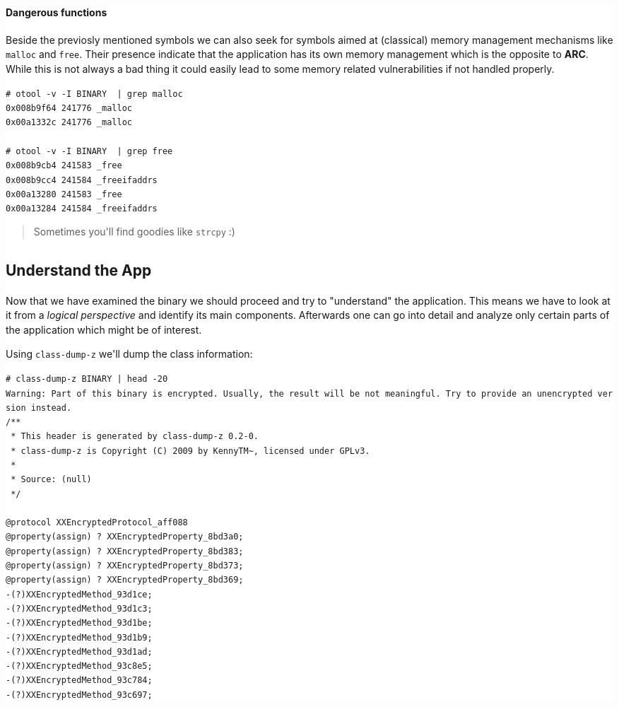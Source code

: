 
#### Dangerous functions

Beside the previosly mentioned symbols we can also seek for symbols aimed at (classical) memory management mechanisms like `malloc` and `free`. Their presence indicate that the application has its own memory management which is the opposite to **ARC**. While this is not always a bad thing it could easily lead to some memory related vulnerabilities if not handled properly.

~~~
# otool -v -I BINARY  | grep malloc
0x008b9f64 241776 _malloc
0x00a1332c 241776 _malloc

# otool -v -I BINARY  | grep free  
0x008b9cb4 241583 _free
0x008b9cc4 241584 _freeifaddrs
0x00a13280 241583 _free
0x00a13284 241584 _freeifaddrs
~~~

> Sometimes you'll find goodies like `strcpy` :)

## Understand the App

Now that we have examined the binary we should proceed and try to "understand" the application. This means we have to look at it from a *logical perspective* and identify its main components. Afterwards one can go into detail and analyze only certain parts of the application which might be of interest. 

Using `class-dump-z` we'll dump the class information:

~~~
# class-dump-z BINARY | head -20
Warning: Part of this binary is encrypted. Usually, the result will be not meaningful. Try to provide an unencrypted version instead.
/**
 * This header is generated by class-dump-z 0.2-0.
 * class-dump-z is Copyright (C) 2009 by KennyTM~, licensed under GPLv3.
 *
 * Source: (null)
 */

@protocol XXEncryptedProtocol_aff088
@property(assign) ? XXEncryptedProperty_8bd3a0;
@property(assign) ? XXEncryptedProperty_8bd383;
@property(assign) ? XXEncryptedProperty_8bd373;
@property(assign) ? XXEncryptedProperty_8bd369;
-(?)XXEncryptedMethod_93d1ce;
-(?)XXEncryptedMethod_93d1c3;
-(?)XXEncryptedMethod_93d1be;
-(?)XXEncryptedMethod_93d1b9;
-(?)XXEncryptedMethod_93d1ad;
-(?)XXEncryptedMethod_93c8e5;
-(?)XXEncryptedMethod_93c784;
-(?)XXEncryptedMethod_93c697;

~~~
